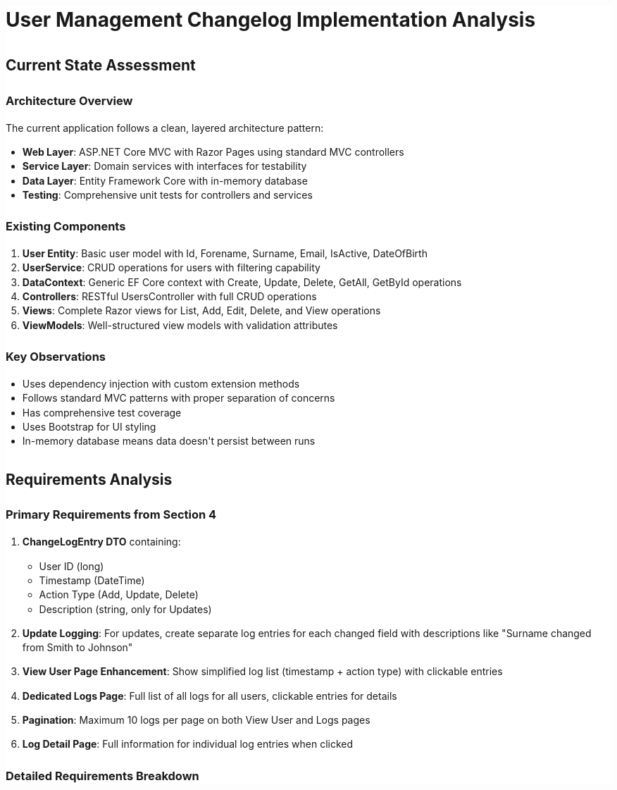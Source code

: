 # User Management Changelog Implementation Analysis

## Current State Assessment

### Architecture Overview
The current application follows a clean, layered architecture pattern:

- **Web Layer**: ASP.NET Core MVC with Razor Pages using standard MVC controllers
- **Service Layer**: Domain services with interfaces for testability
- **Data Layer**: Entity Framework Core with in-memory database
- **Testing**: Comprehensive unit tests for controllers and services

### Existing Components
1. **User Entity**: Basic user model with Id, Forename, Surname, Email, IsActive, DateOfBirth
2. **UserService**: CRUD operations for users with filtering capability
3. **DataContext**: Generic EF Core context with Create, Update, Delete, GetAll, GetById operations
4. **Controllers**: RESTful UsersController with full CRUD operations
5. **Views**: Complete Razor views for List, Add, Edit, Delete, and View operations
6. **ViewModels**: Well-structured view models with validation attributes

### Key Observations
- Uses dependency injection with custom extension methods
- Follows standard MVC patterns with proper separation of concerns
- Has comprehensive test coverage
- Uses Bootstrap for UI styling
- In-memory database means data doesn't persist between runs

## Requirements Analysis

### Primary Requirements from Section 4
1. **ChangeLogEntry DTO** containing:
   - User ID (long)
   - Timestamp (DateTime)
   - Action Type (Add, Update, Delete)
   - Description (string, only for Updates)

2. **Update Logging**: For updates, create separate log entries for each changed field with descriptions like "Surname changed from Smith to Johnson"

3. **View User Page Enhancement**: Show simplified log list (timestamp + action type) with clickable entries

4. **Dedicated Logs Page**: Full list of all logs for all users, clickable entries for details

5. **Pagination**: Maximum 10 logs per page on both View User and Logs pages

6. **Log Detail Page**: Full information for individual log entries when clicked

### Detailed Requirements Breakdown
